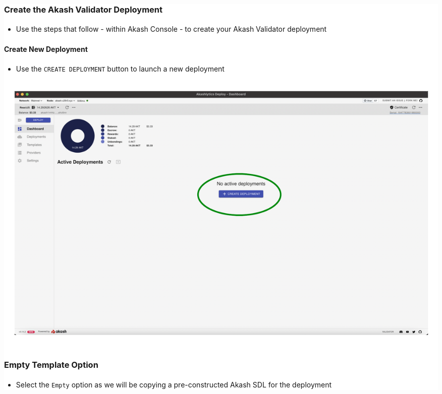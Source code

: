 ### Create the Akash Validator Deployment

- Use the steps that follow - within Akash Console - to create your Akash Validator deployment

#### Create New Deployment

- Use the `CREATE DEPLOYMENT` button to launch a new deployment

![](../../../../assets/validatorCreateDeployment.png)

### Empty Template Option

- Select the `Empty` option as we will be copying a pre-constructed Akash SDL for the deployment
